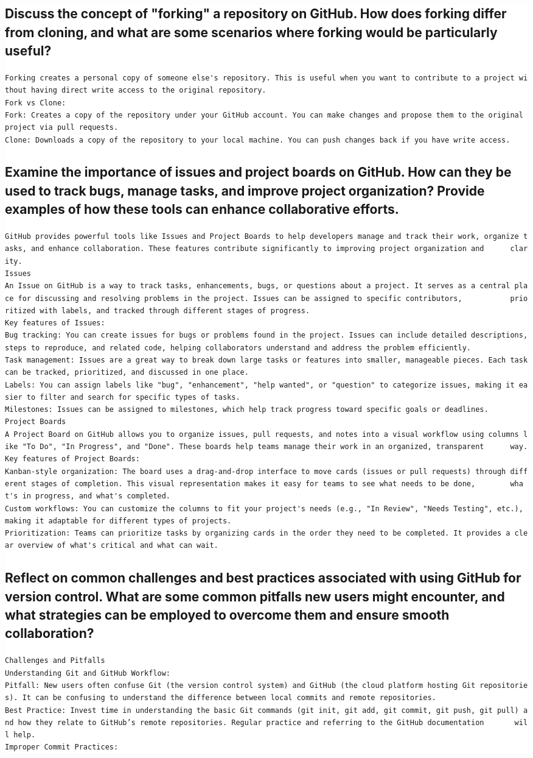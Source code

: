 ## Discuss the concept of "forking" a repository on GitHub. How does forking differ from cloning, and what are some scenarios where forking would be particularly useful?
    Forking creates a personal copy of someone else's repository. This is useful when you want to contribute to a project without having direct write access to the original repository.
    Fork vs Clone:
    Fork: Creates a copy of the repository under your GitHub account. You can make changes and propose them to the original project via pull requests.
    Clone: Downloads a copy of the repository to your local machine. You can push changes back if you have write access.

## Examine the importance of issues and project boards on GitHub. How can they be used to track bugs, manage tasks, and improve project organization? Provide examples of how these tools can enhance collaborative efforts.
    GitHub provides powerful tools like Issues and Project Boards to help developers manage and track their work, organize tasks, and enhance collaboration. These features contribute significantly to improving project organization and      clarity.
    Issues
    An Issue on GitHub is a way to track tasks, enhancements, bugs, or questions about a project. It serves as a central place for discussing and resolving problems in the project. Issues can be assigned to specific contributors,           prioritized with labels, and tracked through different stages of progress.
    Key features of Issues:
    Bug tracking: You can create issues for bugs or problems found in the project. Issues can include detailed descriptions, steps to reproduce, and related code, helping collaborators understand and address the problem efficiently.
    Task management: Issues are a great way to break down large tasks or features into smaller, manageable pieces. Each task can be tracked, prioritized, and discussed in one place.
    Labels: You can assign labels like "bug", "enhancement", "help wanted", or "question" to categorize issues, making it easier to filter and search for specific types of tasks.
    Milestones: Issues can be assigned to milestones, which help track progress toward specific goals or deadlines.
    Project Boards
    A Project Board on GitHub allows you to organize issues, pull requests, and notes into a visual workflow using columns like "To Do", "In Progress", and "Done". These boards help teams manage their work in an organized, transparent      way.
    Key features of Project Boards:
    Kanban-style organization: The board uses a drag-and-drop interface to move cards (issues or pull requests) through different stages of completion. This visual representation makes it easy for teams to see what needs to be done,        what's in progress, and what's completed.
    Custom workflows: You can customize the columns to fit your project's needs (e.g., "In Review", "Needs Testing", etc.), making it adaptable for different types of projects.
    Prioritization: Teams can prioritize tasks by organizing cards in the order they need to be completed. It provides a clear overview of what's critical and what can wait.

## Reflect on common challenges and best practices associated with using GitHub for version control. What are some common pitfalls new users might encounter, and what strategies can be employed to overcome them and ensure smooth collaboration?
    Challenges and Pitfalls
    Understanding Git and GitHub Workflow:
    Pitfall: New users often confuse Git (the version control system) and GitHub (the cloud platform hosting Git repositories). It can be confusing to understand the difference between local commits and remote repositories.
    Best Practice: Invest time in understanding the basic Git commands (git init, git add, git commit, git push, git pull) and how they relate to GitHub’s remote repositories. Regular practice and referring to the GitHub documentation       will help.
    Improper Commit Practices: